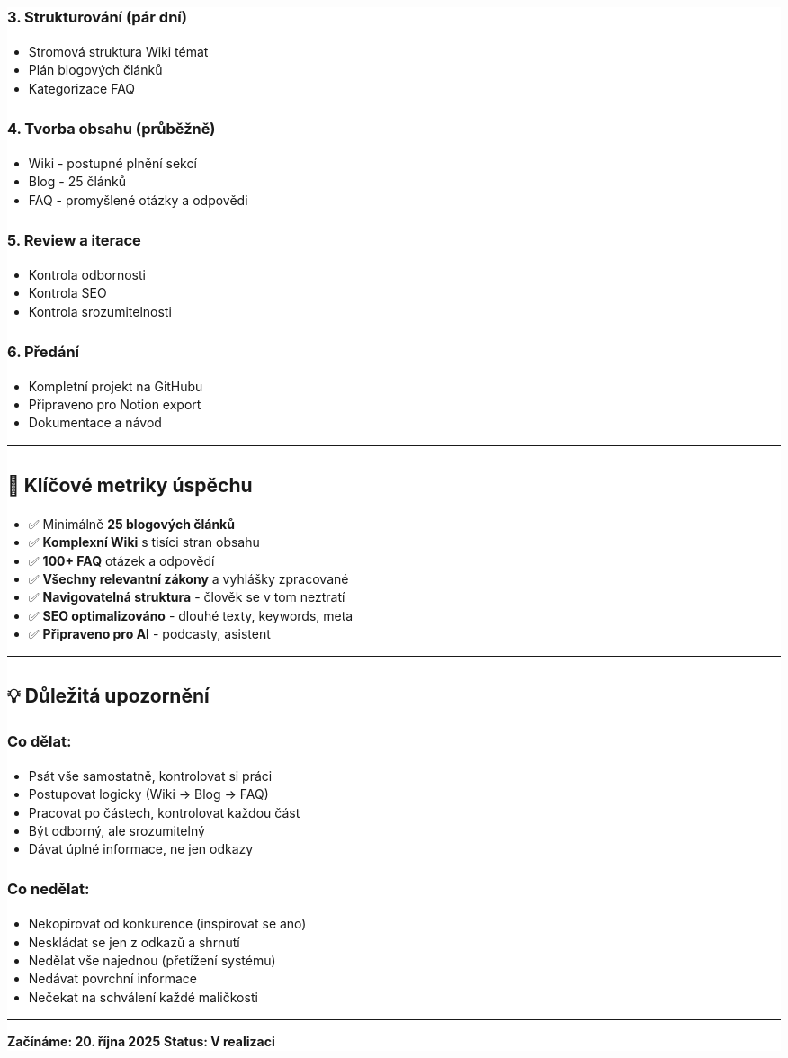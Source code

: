 ### 3. Strukturování (pár dní)
- Stromová struktura Wiki témat
- Plán blogových článků
- Kategorizace FAQ

### 4. Tvorba obsahu (průběžně)
- Wiki - postupné plnění sekcí
- Blog - 25 článků
- FAQ - promyšlené otázky a odpovědi

### 5. Review a iterace
- Kontrola odbornosti
- Kontrola SEO
- Kontrola srozumitelnosti

### 6. Předání
- Kompletní projekt na GitHubu
- Připraveno pro Notion export
- Dokumentace a návod

---

## 🎯 Klíčové metriky úspěchu

- ✅ Minimálně **25 blogových článků**
- ✅ **Komplexní Wiki** s tisíci stran obsahu
- ✅ **100+ FAQ** otázek a odpovědí
- ✅ **Všechny relevantní zákony** a vyhlášky zpracované
- ✅ **Navigovatelná struktura** - člověk se v tom neztratí
- ✅ **SEO optimalizováno** - dlouhé texty, keywords, meta
- ✅ **Připraveno pro AI** - podcasty, asistent

---

## 💡 Důležitá upozornění

### Co dělat:
- Psát vše samostatně, kontrolovat si práci
- Postupovat logicky (Wiki → Blog → FAQ)
- Pracovat po částech, kontrolovat každou část
- Být odborný, ale srozumitelný
- Dávat úplné informace, ne jen odkazy

### Co nedělat:
- Nekopírovat od konkurence (inspirovat se ano)
- Neskládat se jen z odkazů a shrnutí
- Nedělat vše najednou (přetížení systému)
- Nedávat povrchní informace
- Nečekat na schválení každé maličkosti

---

**Začínáme: 20. října 2025**
**Status: V realizaci**
